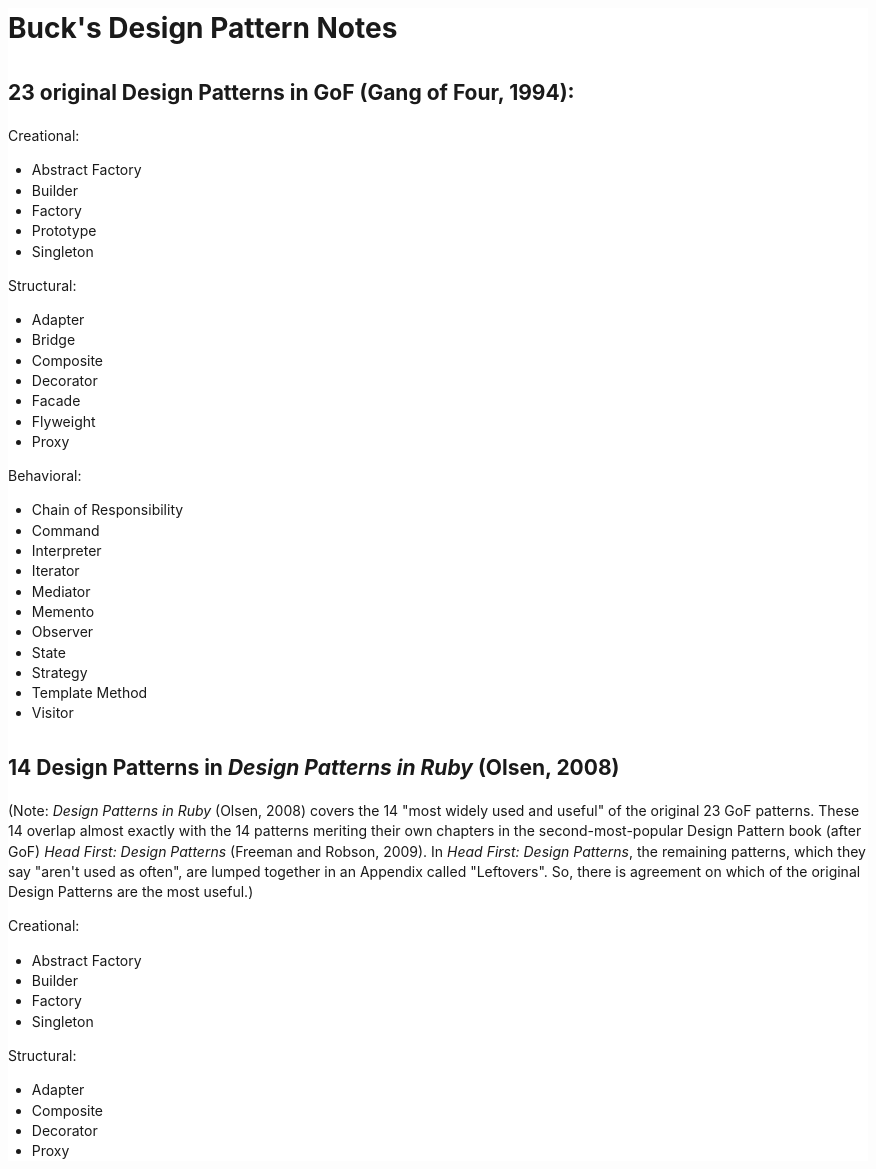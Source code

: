 # Buck's Design Pattern Notes

## 23 original Design Patterns in GoF (Gang of Four, 1994):

Creational:
- Abstract Factory
- Builder
- Factory
- Prototype
- Singleton

Structural:
- Adapter
- Bridge
- Composite
- Decorator
- Facade
- Flyweight
- Proxy

Behavioral:
- Chain of Responsibility
- Command
- Interpreter
- Iterator
- Mediator
- Memento
- Observer
- State
- Strategy
- Template Method
- Visitor

## 14 Design Patterns in *Design Patterns in Ruby* (Olsen, 2008)
(Note: *Design Patterns in Ruby* (Olsen, 2008) covers the 14 "most widely used and useful" of the original 23 GoF patterns.  These 14 overlap almost exactly with the 14 patterns meriting their own chapters in the second-most-popular Design Pattern book (after GoF) *Head First: Design Patterns* (Freeman and Robson, 2009).  In *Head First: Design Patterns*, the remaining patterns, which they say "aren't used as often", are lumped together in an Appendix called "Leftovers".  So, there is agreement on which of the original Design Patterns are the most useful.)

Creational:
- Abstract Factory
- Builder
- Factory
- Singleton

Structural:
- Adapter
- Composite
- Decorator
- Proxy
